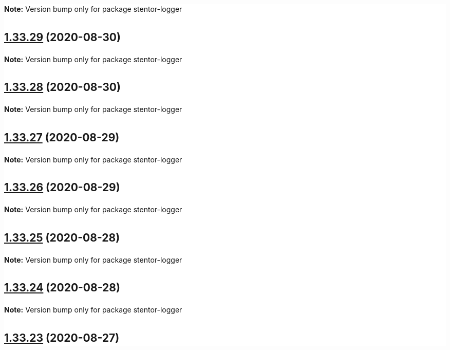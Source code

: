 **Note:** Version bump only for package stentor-logger





## [1.33.29](https://github.com/stentorium/stentor/compare/v1.33.28...v1.33.29) (2020-08-30)

**Note:** Version bump only for package stentor-logger





## [1.33.28](https://github.com/stentorium/stentor/compare/v1.33.27...v1.33.28) (2020-08-30)

**Note:** Version bump only for package stentor-logger





## [1.33.27](https://github.com/stentorium/stentor/compare/v1.33.26...v1.33.27) (2020-08-29)

**Note:** Version bump only for package stentor-logger





## [1.33.26](https://github.com/stentorium/stentor/compare/v1.33.25...v1.33.26) (2020-08-29)

**Note:** Version bump only for package stentor-logger





## [1.33.25](https://github.com/stentorium/stentor/compare/v1.33.24...v1.33.25) (2020-08-28)

**Note:** Version bump only for package stentor-logger





## [1.33.24](https://github.com/stentorium/stentor/compare/v1.33.23...v1.33.24) (2020-08-28)

**Note:** Version bump only for package stentor-logger





## [1.33.23](https://github.com/stentorium/stentor/compare/v1.33.22...v1.33.23) (2020-08-27)
